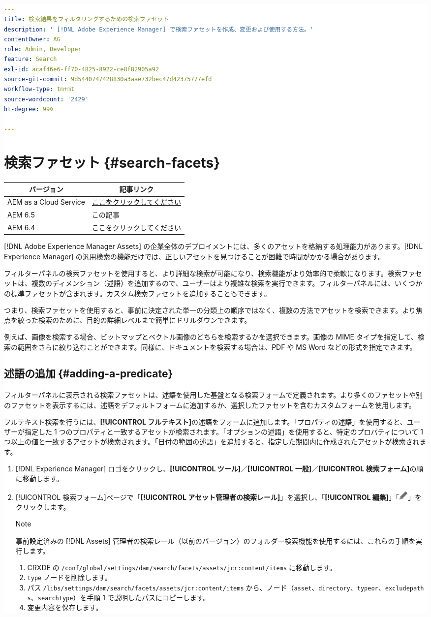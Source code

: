 ```yaml
---
title: 検索結果をフィルタリングするための検索ファセット
description: ' [!DNL Adobe Experience Manager] で検索ファセットを作成、変更および使用する方法。'
contentOwner: AG
role: Admin, Developer
feature: Search
exl-id: acaf46e6-ff70-4825-8922-ce8f82905a92
source-git-commit: 9d5440747428830a3aae732bec47d42375777efd
workflow-type: tm+mt
source-wordcount: '2429'
ht-degree: 99%

---
```


# 検索ファセット {#search-facets}

| バージョン | 記事リンク |
| -------- | ---------------------------- |
| AEM as a Cloud Service | [ここをクリックしてください](https://experienceleague.adobe.com/docs/experience-manager-cloud-service/content/assets/admin/search-facets.html?lang=en) |
| AEM 6.5 | この記事 |
| AEM 6.4 | [ここをクリックしてください](https://experienceleague.adobe.com/docs/experience-manager-64/assets/administer/search-facets.html?lang=en) |

[!DNL Adobe Experience Manager Assets] の企業全体のデプロイメントには、多くのアセットを格納する処理能力があります。[!DNL Experience Manager] の汎用検索の機能だけでは、正しいアセットを見つけることが困難で時間がかかる場合があります。

フィルターパネルの検索ファセットを使用すると、より詳細な検索が可能になり、検索機能がより効率的で柔軟になります。検索ファセットは、複数のディメンション（述語）を追加するので、ユーザーはより複雑な検索を実行できます。フィルターパネルには、いくつかの標準ファセットが含まれます。カスタム検索ファセットを追加することもできます。

つまり、検索ファセットを使用すると、事前に決定された単一の分類上の順序ではなく、複数の方法でアセットを検索できます。より焦点を絞った検索のために、目的の詳細レベルまで簡単にドリルダウンできます。

例えば、画像を検索する場合、ビットマップとベクトル画像のどちらを検索するかを選択できます。画像の MIME タイプを指定して、検索の範囲をさらに絞り込むことができます。同様に、ドキュメントを検索する場合は、PDF や MS Word などの形式を指定できます。

## 述語の追加 {#adding-a-predicate}

フィルターパネルに表示される検索ファセットは、述語を使用した基盤となる検索フォームで定義されます。より多くのファセットや別のファセットを表示するには、述語をデフォルトフォームに追加するか、選択したファセットを含むカスタムフォームを使用します。

フルテキスト検索を行うには、**[!UICONTROL フルテキスト]**&#x200B;の述語をフォームに追加します。「プロパティの述語」を使用すると、ユーザーが指定した 1 つのプロパティと一致するアセットが検索されます。「オプションの述語」を使用すると、特定のプロパティについて 1 つ以上の値と一致するアセットが検索されます。「日付の範囲の述語」を追加すると、指定した期間内に作成されたアセットが検索されます。

1. [!DNL Experience Manager] ロゴをクリックし、**[!UICONTROL ツール]**／**[!UICONTROL 一般]**／**[!UICONTROL 検索フォーム]**&#x200B;の順に移動します。
1. [!UICONTROL 検索フォーム]ページで「**[!UICONTROL アセット管理者の検索レール]**」を選択し、「**[!UICONTROL 編集]**」「![編集アイコン](assets/do-not-localize/aemassets_edit.png)」をクリックします。

   >[!NOTE]
   >
   >事前設定済みの [!DNL Assets] 管理者の検索レール（以前のバージョン）のフォルダー検索機能を使用するには、これらの手順を実行します。
   >
   >1. CRXDE の `/conf/global/settings/dam/search/facets/assets/jcr:content/items` に移動します。
   >1. `type` ノードを削除します。
   >1. パス `/libs/settings/dam/search/facets/assets/jcr:content/items` から、ノード（`asset`、`directory`、`typeor`、`excludepaths`、`searchtype`）を手順 1 で説明したパスにコピーします。
   >1. 変更内容を保存します。
